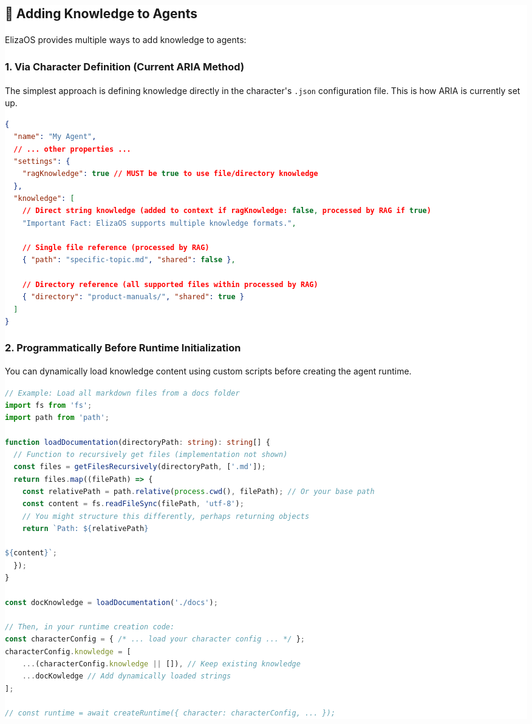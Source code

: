 ## 🧩 Adding Knowledge to Agents

ElizaOS provides multiple ways to add knowledge to agents:

### 1. Via Character Definition (Current ARIA Method)

The simplest approach is defining knowledge directly in the character's `.json` configuration file. This is how ARIA is currently set up.

```json
{
  "name": "My Agent",
  // ... other properties ...
  "settings": {
    "ragKnowledge": true // MUST be true to use file/directory knowledge
  },
  "knowledge": [
    // Direct string knowledge (added to context if ragKnowledge: false, processed by RAG if true)
    "Important Fact: ElizaOS supports multiple knowledge formats.",

    // Single file reference (processed by RAG)
    { "path": "specific-topic.md", "shared": false },

    // Directory reference (all supported files within processed by RAG)
    { "directory": "product-manuals/", "shared": true }
  ]
}
```

### 2. Programmatically Before Runtime Initialization

You can dynamically load knowledge content using custom scripts before creating the agent runtime.

```typescript
// Example: Load all markdown files from a docs folder
import fs from 'fs';
import path from 'path';

function loadDocumentation(directoryPath: string): string[] {
  // Function to recursively get files (implementation not shown)
  const files = getFilesRecursively(directoryPath, ['.md']); 
  return files.map((filePath) => {
    const relativePath = path.relative(process.cwd(), filePath); // Or your base path
    const content = fs.readFileSync(filePath, 'utf-8');
    // You might structure this differently, perhaps returning objects
    return `Path: ${relativePath}

${content}`; 
  });
}

const docKnowledge = loadDocumentation('./docs');

// Then, in your runtime creation code:
const characterConfig = { /* ... load your character config ... */ };
characterConfig.knowledge = [
    ...(characterConfig.knowledge || []), // Keep existing knowledge
    ...docKowledge // Add dynamically loaded strings
]; 

// const runtime = await createRuntime({ character: characterConfig, ... });
```
